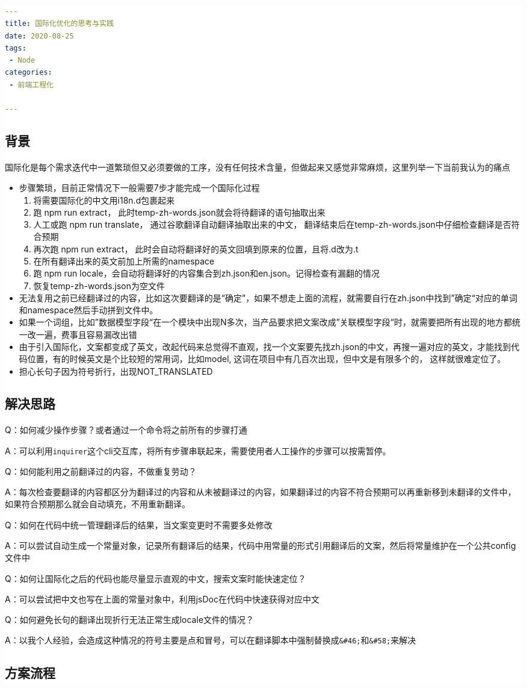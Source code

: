 ```yaml
---
title: 国际化优化的思考与实践
date: 2020-08-25
tags:
 - Node
categories:
 - 前端工程化

---
```


## 背景

国际化是每个需求迭代中一道繁琐但又必须要做的工序，没有任何技术含量，但做起来又感觉非常麻烦，这里列举一下当前我认为的痛点

- 步骤繁琐，目前正常情况下一般需要7步才能完成一个国际化过程
  1. 将需要国际化的中文用i18n.d包裹起来
  2. 跑 npm run extract， 此时temp-zh-words.json就会将待翻译的语句抽取出来
  3. 人工或跑 npm run translate， 通过谷歌翻译自动翻译抽取出来的中文， 翻译结束后在temp-zh-words.json中仔细检查翻译是否符合预期
  4. 再次跑 npm run extract， 此时会自动将翻译好的英文回填到原来的位置，且将.d改为.t
  5. 在所有翻译出来的英文前加上所需的namespace
  6. 跑 npm run locale，会自动将翻译好的内容集合到zh.json和en.json。记得检查有漏翻的情况
  7. 恢复temp-zh-words.json为空文件
- 无法复用之前已经翻译过的内容，比如这次要翻译的是“确定”，如果不想走上面的流程，就需要自行在zh.json中找到”确定“对应的单词和namespace然后手动拼到文件中。
- 如果一个词组，比如”数据模型字段“在一个模块中出现N多次，当产品要求把文案改成”关联模型字段“时，就需要把所有出现的地方都统一改一遍，费事且容易漏改出错
- 由于引入国际化，文案都变成了英文，改起代码来总觉得不直观，找一个文案要先找zh.json的中文，再搜一遍对应的英文，才能找到代码位置，有的时候英文是个比较短的常用词，比如model, 这词在项目中有几百次出现，但中文是有限多个的， 这样就很难定位了。
- 担心长句子因为符号折行，出现NOT_TRANSLATED



## 解决思路

Q：如何减少操作步骤？或者通过一个命令将之前所有的步骤打通

A：可以利用`inquirer`这个cli交互库，将所有步骤串联起来，需要使用者人工操作的步骤可以按需暂停。

Q：如何能利用之前翻译过的内容，不做重复劳动？

A：每次检查要翻译的内容都区分为翻译过的内容和从未被翻译过的内容，如果翻译过的内容不符合预期可以再重新移到未翻译的文件中，如果符合预期那么就会自动填充，不用重新翻译。

Q：如何在代码中统一管理翻译后的结果，当文案变更时不需要多处修改

A：可以尝试自动生成一个常量对象，记录所有翻译后的结果，代码中用常量的形式引用翻译后的文案，然后将常量维护在一个公共config文件中

Q：如何让国际化之后的代码也能尽量显示直观的中文，搜索文案时能快速定位？

A：可以尝试把中文也写在上面的常量对象中，利用jsDoc在代码中快速获得对应中文

Q：如何避免长句的翻译出现折行无法正常生成locale文件的情况？

A：以我个人经验，会造成这种情况的符号主要是点和冒号，可以在翻译脚本中强制替换成`&#46;`和`&#58;`来解决



## 方案流程
